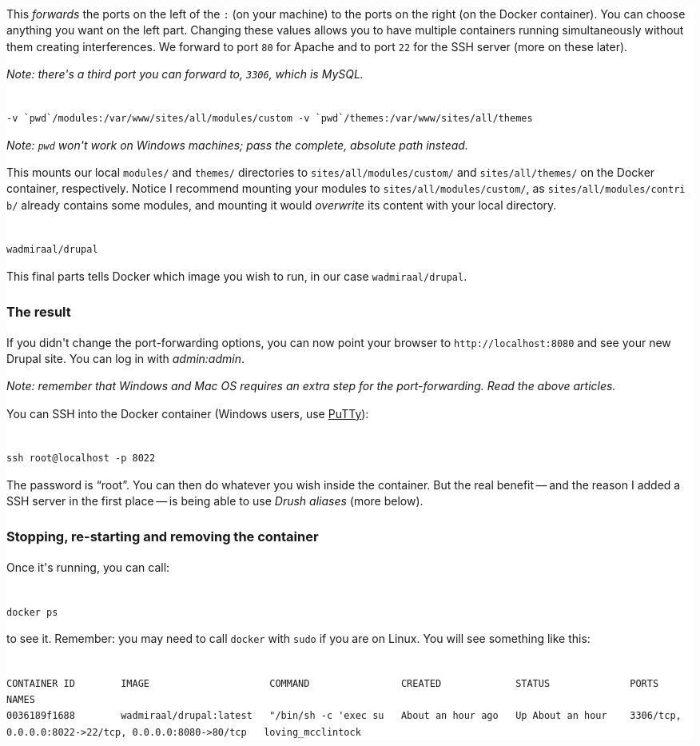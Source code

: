 This *forwards* the ports on the left of the `:` (on your machine) to the ports on the right (on the Docker container). You can choose anything you want on the left part. Changing these values allows you to have multiple containers running simultaneously without them creating interferences. We forward to port `80` for Apache and to port `22` for the SSH server (more on these later).

*Note: there's a third port you can forward to, `3306`, which is MySQL.*

<pre><code class="language-bash">
-v `pwd`/modules:/var/www/sites/all/modules/custom -v `pwd`/themes:/var/www/sites/all/themes
</code></pre>

*Note: `pwd` won't work on Windows machines; pass the complete, absolute path instead.*

This mounts our local `modules/` and `themes/` directories to `sites/all/modules/custom/` and `sites/all/themes/` on the Docker container, respectively. Notice I recommend mounting your modules to `sites/all/modules/custom/`, as `sites/all/modules/contrib/` already contains some modules, and mounting it would *overwrite* its content with your local directory.

<pre><code class="language-bash">
wadmiraal/drupal
</code></pre>

This final parts tells Docker which image you wish to run, in our case `wadmiraal/drupal`.

### The result

If you didn't change the port-forwarding options, you can now point your browser to `http://localhost:8080` and see your new Drupal site. You can log in with *admin:admin*.

*Note: remember that Windows and Mac OS requires an extra step for the port-forwarding. Read the above articles.*

You can SSH into the Docker container (Windows users, use [PuTTy](http://www.chiark.greenend.org.uk/~sgtatham/putty/)):

<pre><code class="language-bash">
ssh root@localhost -p 8022
</code></pre>

The password is &ldquo;root&rdquo;. You can then do whatever you wish inside the container. But the real benefit&thinsp;&mdash;&thinsp;and the reason I added a SSH server in the first place&thinsp;&mdash;&thinsp;is being able to use *Drush aliases* (more below).

### Stopping, re-starting and removing the container

Once it's running, you can call:

<pre><code class="language-bash">
docker ps
</code></pre>

to see it. Remember: you may need to call `docker` with `sudo` if you are on Linux. You will see something like this:

<pre><code class="language-bash">
CONTAINER ID        IMAGE                     COMMAND                CREATED             STATUS              PORTS                                                  NAMES
0036189f1688        wadmiraal/drupal:latest   "/bin/sh -c 'exec su   About an hour ago   Up About an hour    3306/tcp, 0.0.0.0:8022->22/tcp, 0.0.0.0:8080->80/tcp   loving_mcclintock
</code></pre>
